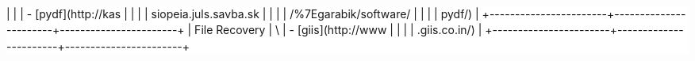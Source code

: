 |                       |                       | -   [pydf](http://kas |
|                       |                       | siopeia.juls.savba.sk |
|                       |                       | /%7Egarabik/software/ |
|                       |                       | pydf/)                |
+-----------------------+-----------------------+-----------------------+
| File Recovery         | \                     | -   [giis](http://www |
|                       |                       | .giis.co.in/)         |
+-----------------------+-----------------------+-----------------------+
